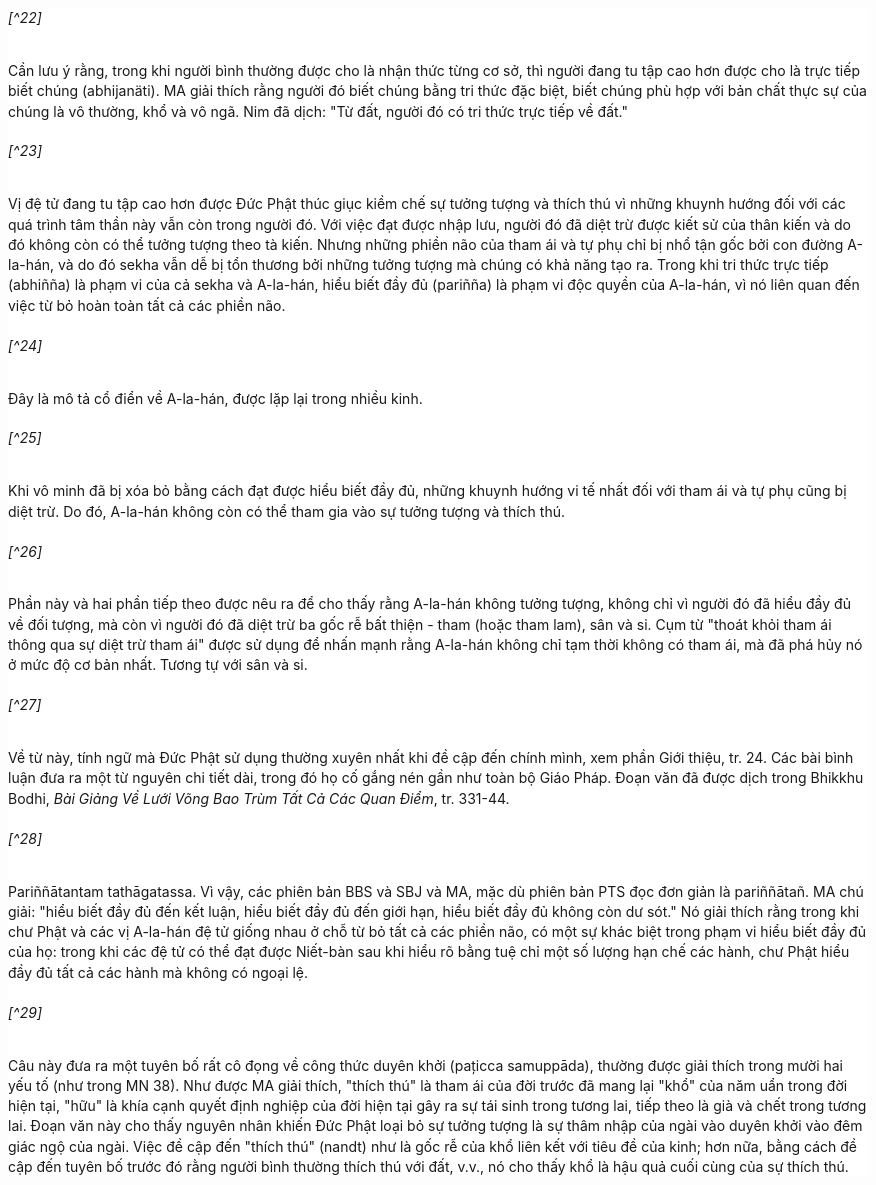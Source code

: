 ###### [^22]
Cần lưu ý rằng, trong khi người bình thường được cho là nhận thức từng cơ sở, thì người đang tu tập cao hơn được cho là trực tiếp biết chúng (abhijanäti). MA giải thích rằng người đó biết chúng bằng tri thức đặc biệt, biết chúng phù hợp với bản chất thực sự của chúng là vô thường, khổ và vô ngã. Nim đã dịch: "Từ đất, người đó có tri thức trực tiếp về đất."

###### [^23]
Vị đệ tử đang tu tập cao hơn được Đức Phật thúc giục kiềm chế sự tưởng tượng và thích thú vì những khuynh hướng đối với các quá trình tâm thần này vẫn còn trong người đó. Với việc đạt được nhập lưu, người đó đã diệt trừ được kiết sử của thân kiến và do đó không còn có thể tưởng tượng theo tà kiến. Nhưng những phiền não của tham ái và tự phụ chỉ bị nhổ tận gốc bởi con đường A-la-hán, và do đó sekha vẫn dễ bị tổn thương bởi những tưởng tượng mà chúng có khả năng tạo ra. Trong khi tri thức trực tiếp (abhiñña) là phạm vi của cả sekha và A-la-hán, hiểu biết đầy đủ (pariñña) là phạm vi độc quyền của A-la-hán, vì nó liên quan đến việc từ bỏ hoàn toàn tất cả các phiền não.

###### [^24]
Đây là mô tả cổ điển về A-la-hán, được lặp lại trong nhiều kinh.

###### [^25]
Khi vô minh đã bị xóa bỏ bằng cách đạt được hiểu biết đầy đủ, những khuynh hướng vi tế nhất đối với tham ái và tự phụ cũng bị diệt trừ. Do đó, A-la-hán không còn có thể tham gia vào sự tưởng tượng và thích thú.

###### [^26]
Phần này và hai phần tiếp theo được nêu ra để cho thấy rằng A-la-hán không tưởng tượng, không chỉ vì người đó đã hiểu đầy đủ về đối tượng, mà còn vì người đó đã diệt trừ ba gốc rễ bất thiện - tham (hoặc tham lam), sân và si. Cụm từ "thoát khỏi tham ái thông qua sự diệt trừ tham ái" được sử dụng để nhấn mạnh rằng A-la-hán không chỉ tạm thời không có tham ái, mà đã phá hủy nó ở mức độ cơ bản nhất. Tương tự với sân và si.

###### [^27]
Về từ này, tính ngữ mà Đức Phật sử dụng thường xuyên nhất khi đề cập đến chính mình, xem phần Giới thiệu, tr. 24. Các bài bình luận đưa ra một từ nguyên chi tiết dài, trong đó họ cố gắng nén gần như toàn bộ Giáo Pháp. Đoạn văn đã được dịch trong Bhikkhu Bodhi, *Bài Giảng Về Lưới Võng Bao Trùm Tất Cả Các Quan Điểm*, tr. 331-44.

###### [^28]
Pariññātantam tathāgatassa. Vì vậy, các phiên bản BBS và SBJ và MA, mặc dù phiên bản PTS đọc đơn giản là pariññātañ. MA chú giải: "hiểu biết đầy đủ đến kết luận, hiểu biết đầy đủ đến giới hạn, hiểu biết đầy đủ không còn dư sót." Nó giải thích rằng trong khi chư Phật và các vị A-la-hán đệ tử giống nhau ở chỗ từ bỏ tất cả các phiền não, có một sự khác biệt trong phạm vi hiểu biết đầy đủ của họ: trong khi các đệ tử có thể đạt được Niết-bàn sau khi hiểu rõ bằng tuệ chỉ một số lượng hạn chế các hành, chư Phật hiểu đầy đủ tất cả các hành mà không có ngoại lệ.

###### [^29]
Câu này đưa ra một tuyên bố rất cô đọng về công thức duyên khởi (pațicca samuppāda), thường được giải thích trong mười hai yếu tố (như trong MN 38). Như được MA giải thích, "thích thú" là tham ái của đời trước đã mang lại "khổ" của năm uẩn trong đời hiện tại, "hữu" là khía cạnh quyết định nghiệp của đời hiện tại gây ra sự tái sinh trong tương lai, tiếp theo là già và chết trong tương lai. Đoạn văn này cho thấy nguyên nhân khiến Đức Phật loại bỏ sự tưởng tượng là sự thâm nhập của ngài vào duyên khởi vào đêm giác ngộ của ngài. Việc đề cập đến "thích thú" (nandt) như là gốc rễ của khổ liên kết với tiêu đề của kinh; hơn nữa, bằng cách đề cập đến tuyên bố trước đó rằng người bình thường thích thú với đất, v.v., nó cho thấy khổ là hậu quả cuối cùng của sự thích thú.
